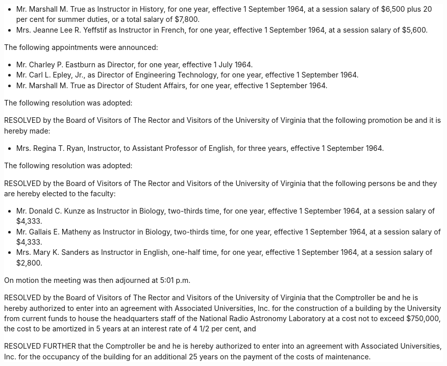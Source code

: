 * Mr. Marshall M. True as Instructor in History, for one year, effective 1 September 1964, at a session salary of $6,500 plus 20 per cent for summer duties, or a total salary of $7,800.
* Mrs. Jeanne Lee R. Yeffstif as Instructor in French, for one year, effective 1 September 1964, at a session salary of $5,600.

The following appointments were announced:

* Mr. Charley P. Eastburn as Director, for one year, effective 1 July 1964.
* Mr. Carl L. Epley, Jr., as Director of Engineering Technology, for one year, effective 1 September 1964.
* Mr. Marshall M. True as Director of Student Affairs, for one year, effective 1 September 1964.

The following resolution was adopted:

RESOLVED by the Board of Visitors of The Rector and Visitors of the University of Virginia that the following promotion be and it is hereby made:

* Mrs. Regina T. Ryan, Instructor, to Assistant Professor of English, for three years, effective 1 September 1964.

The following resolution was adopted:

RESOLVED by the Board of Visitors of The Rector and Visitors of the University of Virginia that the following persons be and they are hereby elected to the faculty:

* Mr. Donald C. Kunze as Instructor in Biology, two-thirds time, for one year, effective 1 September 1964, at a session salary of $4,333.
* Mr. Gallais E. Matheny as Instructor in Biology, two-thirds time, for one year, effective 1 September 1964, at a session salary of $4,333.
* Mrs. Mary K. Sanders as Instructor in English, one-half time, for one year, effective 1 September 1964, at a session salary of $2,800.

On motion the meeting was then adjourned at 5:01 p.m.

RESOLVED by the Board of Visitors of The Rector and Visitors of the University of Virginia that the Comptroller be and he is hereby authorized to enter into an agreement with Associated Universities, Inc. for the construction of a building by the University from current funds to house the headquarters staff of the National Radio Astronomy Laboratory at a cost not to exceed $750,000, the cost to be amortized in 5 years at an interest rate of 4 1/2 per cent, and

RESOLVED FURTHER that the Comptroller be and he is hereby authorized to enter into an agreement with Associated Universities, Inc. for the occupancy of the building for an additional 25 years on the payment of the costs of maintenance.
